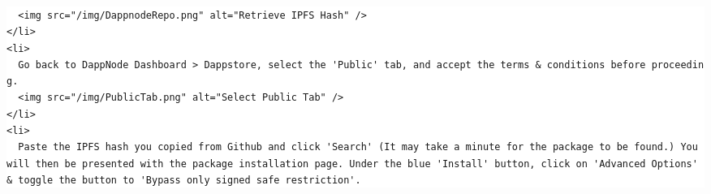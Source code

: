       <img src="/img/DappnodeRepo.png" alt="Retrieve IPFS Hash" />
    </li>
    <li>
      Go back to DappNode Dashboard > Dappstore, select the 'Public' tab, and accept the terms & conditions before proceeding.
      <img src="/img/PublicTab.png" alt="Select Public Tab" />
    </li>
    <li>
      Paste the IPFS hash you copied from Github and click 'Search' (It may take a minute for the package to be found.) You will then be presented with the package installation page. Under the blue 'Install' button, click on 'Advanced Options' & toggle the button to 'Bypass only signed safe restriction'.